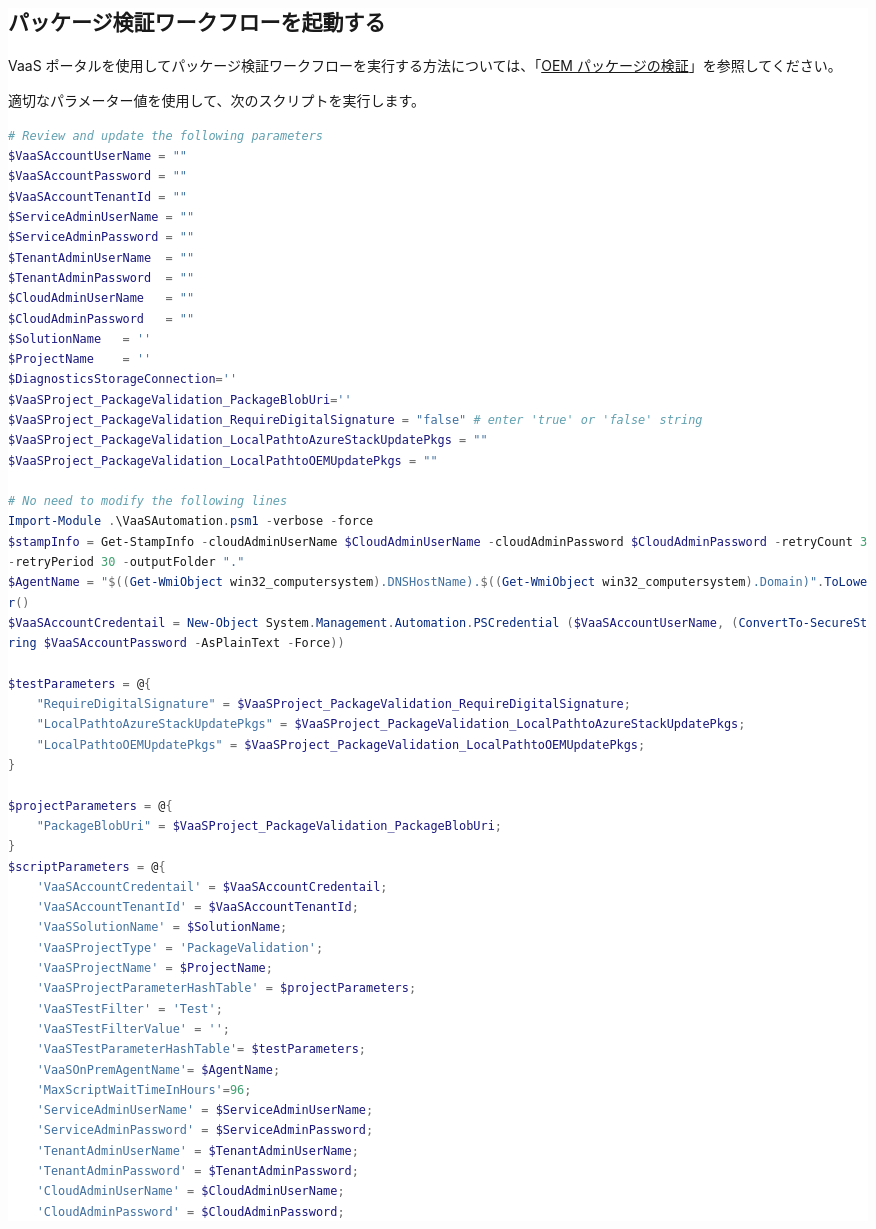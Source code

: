 ## <a name="launch-package-validation-workflow"></a>パッケージ検証ワークフローを起動する

VaaS ポータルを使用してパッケージ検証ワークフローを実行する方法については、「[OEM パッケージの検証](azure-stack-vaas-validate-oem-package.md)」を参照してください。

適切なパラメーター値を使用して、次のスクリプトを実行します。

```powershell
# Review and update the following parameters
$VaaSAccountUserName = ""
$VaaSAccountPassword = ""
$VaaSAccountTenantId = ""
$ServiceAdminUserName = ""
$ServiceAdminPassword = ""
$TenantAdminUserName  = ""
$TenantAdminPassword  = ""
$CloudAdminUserName   = ""
$CloudAdminPassword   = ""
$SolutionName   = ''
$ProjectName    = ''
$DiagnosticsStorageConnection=''
$VaaSProject_PackageValidation_PackageBlobUri=''
$VaaSProject_PackageValidation_RequireDigitalSignature = "false" # enter 'true' or 'false' string
$VaaSProject_PackageValidation_LocalPathtoAzureStackUpdatePkgs = ""
$VaaSProject_PackageValidation_LocalPathtoOEMUpdatePkgs = ""

# No need to modify the following lines
Import-Module .\VaaSAutomation.psm1 -verbose -force
$stampInfo = Get-StampInfo -cloudAdminUserName $CloudAdminUserName -cloudAdminPassword $CloudAdminPassword -retryCount 3 -retryPeriod 30 -outputFolder "."
$AgentName = "$((Get-WmiObject win32_computersystem).DNSHostName).$((Get-WmiObject win32_computersystem).Domain)".ToLower()
$VaaSAccountCredentail = New-Object System.Management.Automation.PSCredential ($VaaSAccountUserName, (ConvertTo-SecureString $VaaSAccountPassword -AsPlainText -Force))

$testParameters = @{
    "RequireDigitalSignature" = $VaaSProject_PackageValidation_RequireDigitalSignature;
    "LocalPathtoAzureStackUpdatePkgs" = $VaaSProject_PackageValidation_LocalPathtoAzureStackUpdatePkgs;
    "LocalPathtoOEMUpdatePkgs" = $VaaSProject_PackageValidation_LocalPathtoOEMUpdatePkgs;
}

$projectParameters = @{
    "PackageBlobUri" = $VaaSProject_PackageValidation_PackageBlobUri;
}
$scriptParameters = @{
    'VaaSAccountCredentail' = $VaaSAccountCredentail;
    'VaaSAccountTenantId' = $VaaSAccountTenantId;
    'VaaSSolutionName' = $SolutionName;
    'VaaSProjectType' = 'PackageValidation';
    'VaaSProjectName' = $ProjectName;
    'VaaSProjectParameterHashTable' = $projectParameters;
    'VaaSTestFilter' = 'Test';
    'VaaSTestFilterValue' = '';
    'VaaSTestParameterHashTable'= $testParameters;
    'VaaSOnPremAgentName'= $AgentName;
    'MaxScriptWaitTimeInHours'=96;
    'ServiceAdminUserName' = $ServiceAdminUserName;
    'ServiceAdminPassword' = $ServiceAdminPassword;
    'TenantAdminUserName' = $TenantAdminUserName;
    'TenantAdminPassword' = $TenantAdminPassword;
    'CloudAdminUserName' = $CloudAdminUserName;
    'CloudAdminPassword' = $CloudAdminPassword;
```